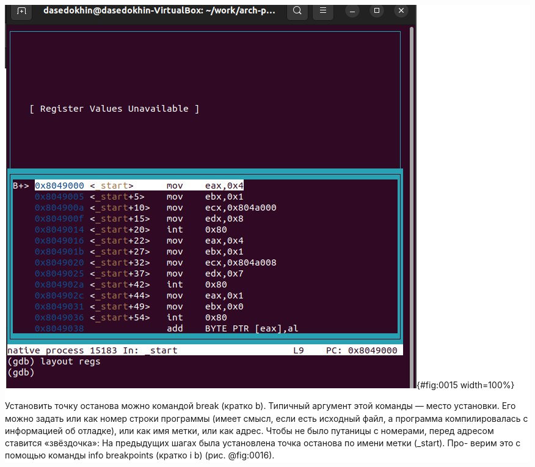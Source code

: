 ![layout regs](image/15.jpeg){#fig:0015 width=100%}

Установить точку останова можно командой break (кратко b). Типичный аргумент этой
команды — место установки. Его можно задать или как номер строки программы (имеет
смысл, если есть исходный файл, а программа компилировалась с информацией об отладке),
или как имя метки, или как адрес. Чтобы не было путаницы с номерами, перед адресом
ставится «звёздочка»:
На предыдущих шагах была установлена точка останова по имени метки (_start). Про-
верим это с помощью команды info breakpoints (кратко i b) (рис. @fig:0016).
